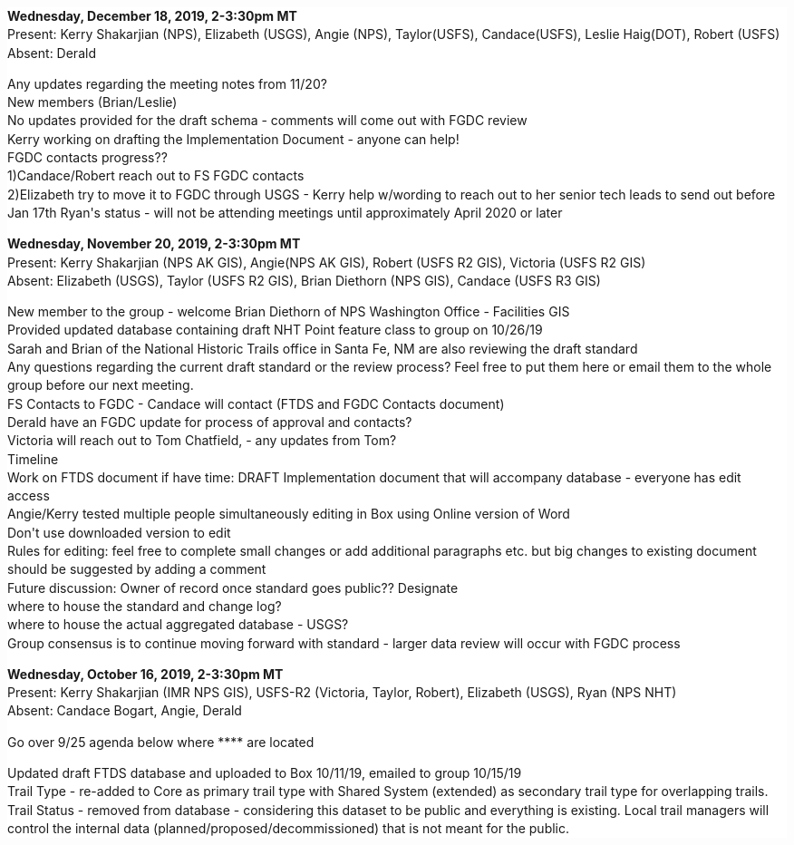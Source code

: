
**Wednesday, December 18, 2019, 2-3:30pm MT**   
Present: Kerry Shakarjian (NPS), Elizabeth (USGS), Angie (NPS), Taylor(USFS), Candace(USFS), Leslie Haig(DOT), Robert (USFS)    
Absent: Derald  


Any updates regarding the meeting notes from 11/20?  
New members (Brian/Leslie)  
No updates provided for the draft schema - comments will come out with FGDC review  
Kerry working on drafting the Implementation Document - anyone can help!  
FGDC contacts progress??  
1)Candace/Robert reach out to FS FGDC contacts  
2)Elizabeth try to move it to FGDC through USGS - Kerry help w/wording to reach out to her senior tech leads to send out before Jan 17th
Ryan's status - will not be attending meetings until approximately April 2020 or later    


**Wednesday, November 20, 2019, 2-3:30pm MT**   
Present: Kerry Shakarjian (NPS AK GIS), Angie(NPS AK GIS), Robert (USFS R2 GIS), Victoria (USFS R2 GIS)   
Absent: Elizabeth (USGS), Taylor (USFS R2 GIS), Brian Diethorn (NPS GIS), Candace (USFS R3 GIS)   


New member to the group - welcome Brian Diethorn of NPS Washington Office - Facilities GIS  
Provided updated database containing draft NHT Point feature class to group on 10/26/19  
Sarah and Brian of the National Historic Trails office in Santa Fe, NM are also reviewing the draft standard  
Any questions regarding the current draft standard or the review process? Feel free to put them here or email them to the whole group before our next meeting.  
FS Contacts to FGDC - Candace will contact (FTDS and FGDC Contacts document)  
Derald have an FGDC update for process of approval and contacts?  
Victoria will reach out to Tom Chatfield, - any updates from Tom?  
Timeline  
Work on FTDS document if have time: DRAFT Implementation document that will accompany database - everyone has edit access  
Angie/Kerry tested multiple people simultaneously editing in Box using Online version of Word  
Don't use downloaded version to edit  
Rules for editing: feel free to complete small changes or add additional paragraphs etc. but big changes to existing document should be suggested by adding a comment  
Future discussion: Owner of record once standard goes public?? Designate  
where to house the standard and change log?  
where to house the actual aggregated database - USGS?  
Group consensus is to continue moving forward with standard - larger data review will occur with FGDC process  


**Wednesday, October 16, 2019, 2-3:30pm MT**  
Present: Kerry Shakarjian (IMR NPS GIS), USFS-R2 (Victoria, Taylor, Robert), Elizabeth (USGS), Ryan (NPS NHT)  
Absent: Candace Bogart, Angie, Derald  


Go over 9/25 agenda below where **** are located  


Updated draft FTDS database and uploaded to Box 10/11/19, emailed to group 10/15/19  
Trail Type - re-added to Core as primary trail type with Shared System (extended) as secondary trail type for overlapping trails.  
Trail Status - removed from database - considering this dataset to be public and everything is existing. Local trail managers will control the internal data (planned/proposed/decommissioned) that is not meant for the public.  
